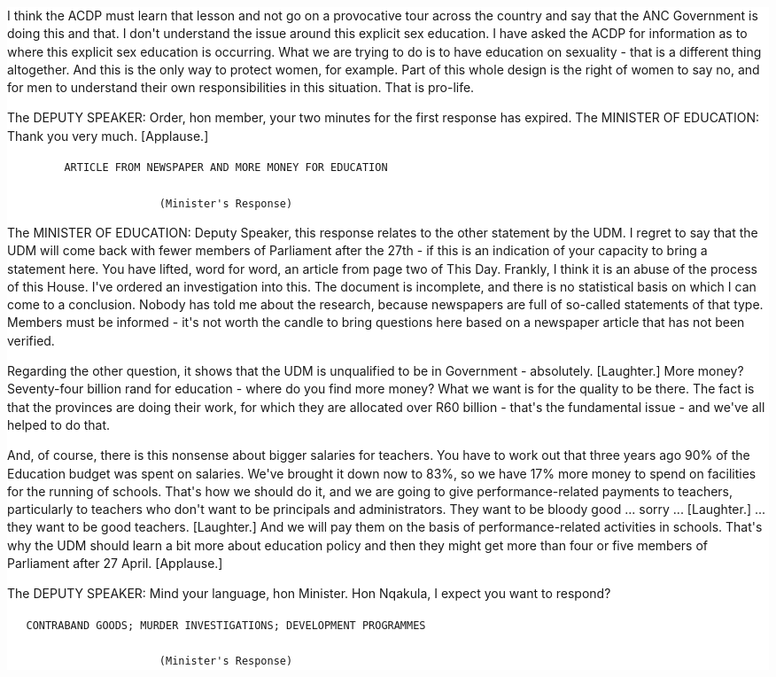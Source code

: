I think the ACDP must learn that lesson and not go  on  a  provocative  tour
across the country and say that the ANC Government is doing this  and  that.
I don't understand the issue around this  explicit  sex  education.  I  have
asked the ACDP for information as to where this explicit  sex  education  is
occurring. What we are trying to do is to  have  education  on  sexuality  -
that is a different thing altogether. And this is the only  way  to  protect
women, for example. Part of this whole design is the right of women  to  say
no, and for men to understand their own responsibilities in this  situation.
That is pro-life.

The DEPUTY SPEAKER: Order, hon  member,  your  two  minutes  for  the  first
response has expired.
The MINISTER OF EDUCATION: Thank you very much. [Applause.]

             ARTICLE FROM NEWSPAPER AND MORE MONEY FOR EDUCATION

                            (Minister's Response)

The MINISTER OF EDUCATION: Deputy Speaker,  this  response  relates  to  the
other statement by the UDM. I regret to say that  the  UDM  will  come  back
with fewer members of Parliament after the 27th - if this is  an  indication
of your capacity to bring a statement here. You have lifted, word for  word,
an article from page two of This Day. Frankly, I think it  is  an  abuse  of
the process of this House. I've ordered  an  investigation  into  this.  The
document is incomplete, and there is no statistical basis  on  which  I  can
come to a conclusion.  Nobody  has  told  me  about  the  research,  because
newspapers are full of so-called statements of that type.  Members  must  be
informed - it's not worth the candle to bring  questions  here  based  on  a
newspaper article that has not been verified.

Regarding the other question, it shows that the UDM is unqualified to be  in
Government - absolutely. [Laughter.] More money? Seventy-four  billion  rand
for education - where do you find more  money?  What  we  want  is  for  the
quality to be there. The fact is that the provinces are  doing  their  work,
for which they are allocated  over  R60 billion  -  that's  the  fundamental
issue - and we've all helped to do that.

And, of course, there is this nonsense about bigger salaries  for  teachers.
You have to work out that three years ago 90% of the  Education  budget  was
spent on salaries. We've brought it down now to 83%, so  we  have  17%  more
money to spend on facilities for the  running  of  schools.  That's  how  we
should do it, and we are  going  to  give  performance-related  payments  to
teachers, particularly to teachers who  don't  want  to  be  principals  and
administrators. They want to be bloody good ... sorry  ...  [Laughter.]  ...
they want to be good teachers. [Laughter.] And  we  will  pay  them  on  the
basis of performance-related activities  in  schools.  That's  why  the  UDM
should learn a bit more about education policy and then they might get  more
than four or five members of Parliament after 27 April. [Applause.]

The DEPUTY SPEAKER: Mind your language, hon Minister. Hon Nqakula, I  expect
you want to respond?

       CONTRABAND GOODS; MURDER INVESTIGATIONS; DEVELOPMENT PROGRAMMES

                            (Minister's Response)
